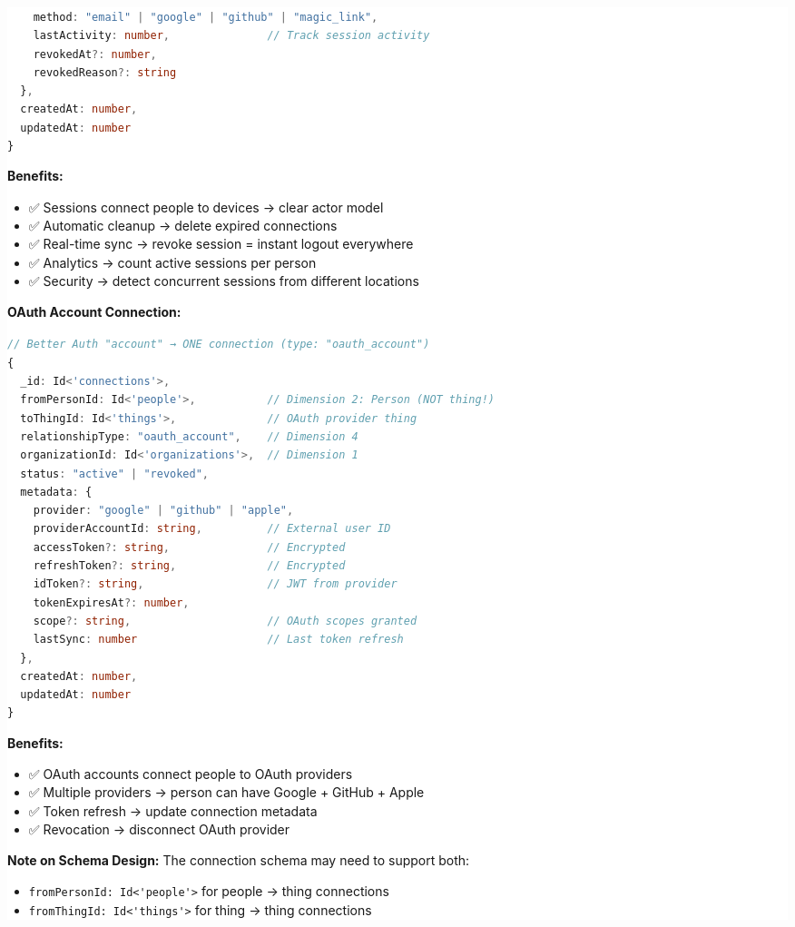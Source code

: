 ```typescript
    method: "email" | "google" | "github" | "magic_link",
    lastActivity: number,               // Track session activity
    revokedAt?: number,
    revokedReason?: string
  },
  createdAt: number,
  updatedAt: number
}
```

**Benefits:**
- ✅ Sessions connect people to devices → clear actor model
- ✅ Automatic cleanup → delete expired connections
- ✅ Real-time sync → revoke session = instant logout everywhere
- ✅ Analytics → count active sessions per person
- ✅ Security → detect concurrent sessions from different locations

**OAuth Account Connection:**

```typescript
// Better Auth "account" → ONE connection (type: "oauth_account")
{
  _id: Id<'connections'>,
  fromPersonId: Id<'people'>,           // Dimension 2: Person (NOT thing!)
  toThingId: Id<'things'>,              // OAuth provider thing
  relationshipType: "oauth_account",    // Dimension 4
  organizationId: Id<'organizations'>,  // Dimension 1
  status: "active" | "revoked",
  metadata: {
    provider: "google" | "github" | "apple",
    providerAccountId: string,          // External user ID
    accessToken?: string,               // Encrypted
    refreshToken?: string,              // Encrypted
    idToken?: string,                   // JWT from provider
    tokenExpiresAt?: number,
    scope?: string,                     // OAuth scopes granted
    lastSync: number                    // Last token refresh
  },
  createdAt: number,
  updatedAt: number
}
```

**Benefits:**
- ✅ OAuth accounts connect people to OAuth providers
- ✅ Multiple providers → person can have Google + GitHub + Apple
- ✅ Token refresh → update connection metadata
- ✅ Revocation → disconnect OAuth provider

**Note on Schema Design:**
The connection schema may need to support both:
- `fromPersonId: Id<'people'>` for people → thing connections
- `fromThingId: Id<'things'>` for thing → thing connections
